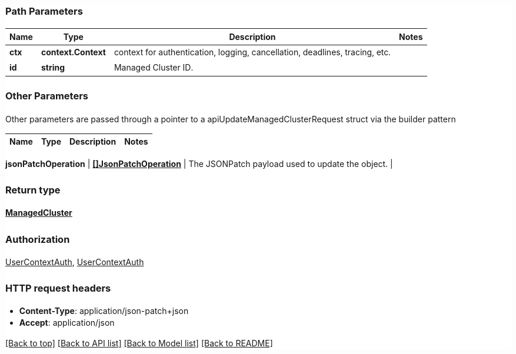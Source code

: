### Path Parameters


Name | Type | Description  | Notes
------------- | ------------- | ------------- | -------------
**ctx** | **context.Context** | context for authentication, logging, cancellation, deadlines, tracing, etc.
**id** | **string** | Managed Cluster ID. | 

### Other Parameters

Other parameters are passed through a pointer to a apiUpdateManagedClusterRequest struct via the builder pattern


Name | Type | Description  | Notes
------------- | ------------- | ------------- | -------------

 **jsonPatchOperation** | [**[]JsonPatchOperation**](JsonPatchOperation.md) | The JSONPatch payload used to update the object. | 

### Return type

[**ManagedCluster**](ManagedCluster.md)

### Authorization

[UserContextAuth](../README.md#UserContextAuth), [UserContextAuth](../README.md#UserContextAuth)

### HTTP request headers

- **Content-Type**: application/json-patch+json
- **Accept**: application/json

[[Back to top]](#) [[Back to API list]](../README.md#documentation-for-api-endpoints)
[[Back to Model list]](../README.md#documentation-for-models)
[[Back to README]](../README.md)

